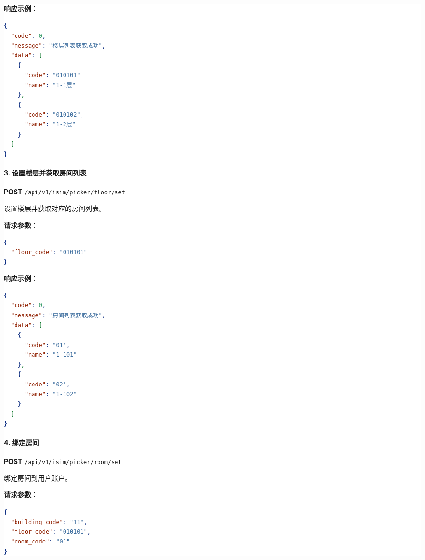 **响应示例：**
```json
{
  "code": 0,
  "message": "楼层列表获取成功",
  "data": [
    {
      "code": "010101",
      "name": "1-1层"
    },
    {
      "code": "010102",
      "name": "1-2层"
    }
  ]
}
```

#### 3. 设置楼层并获取房间列表

**POST** `/api/v1/isim/picker/floor/set`

设置楼层并获取对应的房间列表。

**请求参数：**
```json
{
  "floor_code": "010101"
}
```

**响应示例：**
```json
{
  "code": 0,
  "message": "房间列表获取成功",
  "data": [
    {
      "code": "01",
      "name": "1-101"
    },
    {
      "code": "02",
      "name": "1-102"
    }
  ]
}
```

#### 4. 绑定房间

**POST** `/api/v1/isim/picker/room/set`

绑定房间到用户账户。

**请求参数：**
```json
{
  "building_code": "11",
  "floor_code": "010101", 
  "room_code": "01"
}
```
